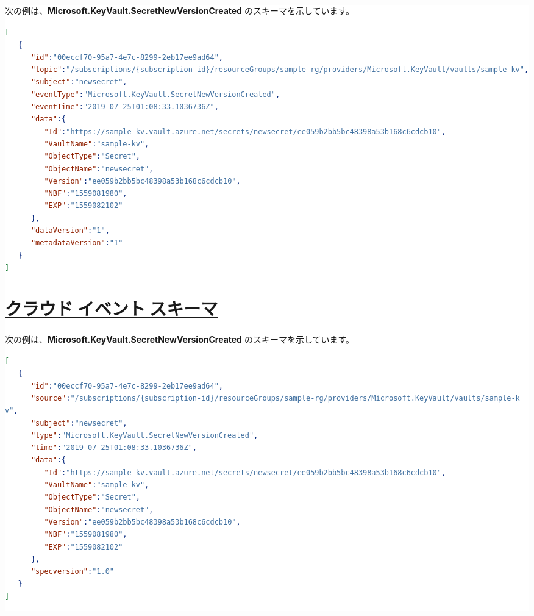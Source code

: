 次の例は、**Microsoft.KeyVault.SecretNewVersionCreated** のスキーマを示しています。

```JSON
[
   {
      "id":"00eccf70-95a7-4e7c-8299-2eb17ee9ad64",
      "topic":"/subscriptions/{subscription-id}/resourceGroups/sample-rg/providers/Microsoft.KeyVault/vaults/sample-kv",
      "subject":"newsecret",
      "eventType":"Microsoft.KeyVault.SecretNewVersionCreated",
      "eventTime":"2019-07-25T01:08:33.1036736Z",
      "data":{
         "Id":"https://sample-kv.vault.azure.net/secrets/newsecret/ee059b2bb5bc48398a53b168c6cdcb10",
         "VaultName":"sample-kv",
         "ObjectType":"Secret",
         "ObjectName":"newsecret",
         "Version":"ee059b2bb5bc48398a53b168c6cdcb10",
         "NBF":"1559081980",
         "EXP":"1559082102"
      },
      "dataVersion":"1",
      "metadataVersion":"1"
   }
]
```

# <a name="cloud-event-schema"></a>[クラウド イベント スキーマ](#tab/cloud-event-schema)

次の例は、**Microsoft.KeyVault.SecretNewVersionCreated** のスキーマを示しています。

```JSON
[
   {
      "id":"00eccf70-95a7-4e7c-8299-2eb17ee9ad64",
      "source":"/subscriptions/{subscription-id}/resourceGroups/sample-rg/providers/Microsoft.KeyVault/vaults/sample-kv",
      "subject":"newsecret",
      "type":"Microsoft.KeyVault.SecretNewVersionCreated",
      "time":"2019-07-25T01:08:33.1036736Z",
      "data":{
         "Id":"https://sample-kv.vault.azure.net/secrets/newsecret/ee059b2bb5bc48398a53b168c6cdcb10",
         "VaultName":"sample-kv",
         "ObjectType":"Secret",
         "ObjectName":"newsecret",
         "Version":"ee059b2bb5bc48398a53b168c6cdcb10",
         "NBF":"1559081980",
         "EXP":"1559082102"
      },
      "specversion":"1.0"
   }
]
```

---